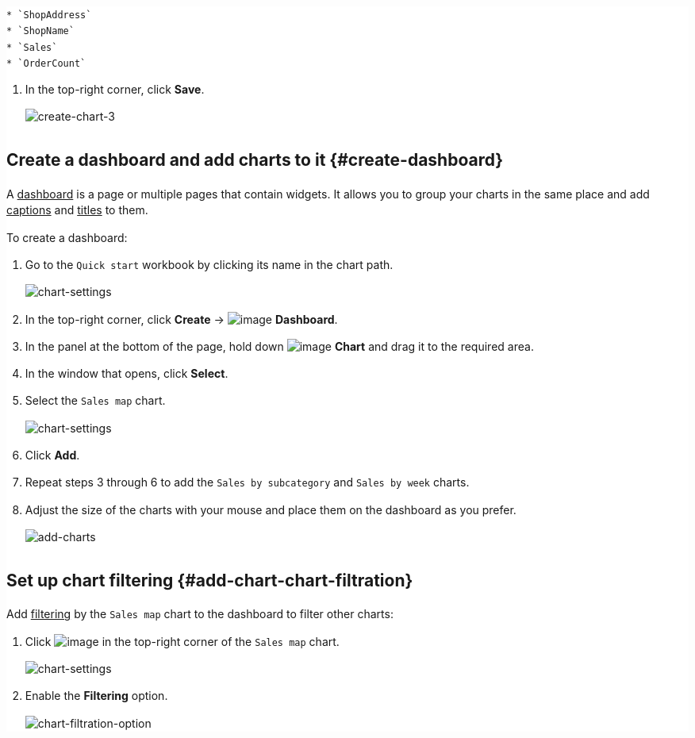     * `ShopAddress`
    * `ShopName`
    * `Sales`
    * `OrderCount`

1. In the top-right corner, click **Save**.

   ![create-chart-3](../_assets/datalens/quickstart/create-map-chart.png)



## Create a dashboard and add charts to it {#create-dashboard}

A [dashboard](./concepts/dashboard.md) is a page or multiple pages that contain widgets. It allows you to group your charts in the same place and add [captions](./dashboard/widget.md#text) and [titles](./dashboard/widget.md#title) to them.

To create a dashboard:


1. Go to the `Quick start` workbook by clicking its name in the chart path.

   ![chart-settings](../_assets/datalens/quickstart/bread-crumbs.png)

1. In the top-right corner, click **Create** → ![image](../_assets/console-icons/layout-cells-large.svg) **Dashboard**.



1. In the panel at the bottom of the page, hold down ![image](../_assets/console-icons/chart-column.svg) **Chart** and drag it to the required area.
1. In the window that opens, click **Select**.
1. Select the `Sales map` chart.

   ![chart-settings](../_assets/datalens/quickstart/chart-settings.png)

1. Click **Add**.
1. Repeat steps 3 through 6 to add the `Sales by subcategory` and `Sales by week` charts.
1. Adjust the size of the charts with your mouse and place them on the dashboard as you prefer.

   ![add-charts](../_assets/datalens/quickstart/add-charts.png)

## Set up chart filtering {#add-chart-chart-filtration}


Add [filtering](./dashboard/chart-chart-filtration.md) by the `Sales map` chart to the dashboard to filter other charts:

1. Click ![image](../_assets/console-icons/gear.svg) in the top-right corner of the `Sales map` chart.

   ![chart-settings](../_assets/datalens/quickstart/chart-dash-settings.png)

1. Enable the **Filtering** option.

   ![chart-filtration-option](../_assets/datalens/quickstart/chart-filtration-option.png)
